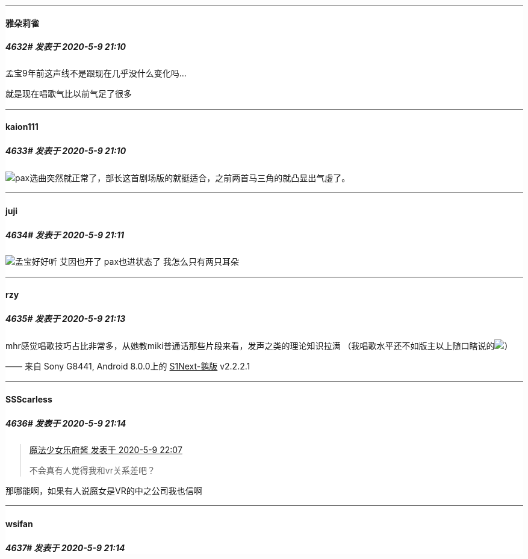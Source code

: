 
-----

####  雅朵莉雀  
##### 4632#       发表于 2020-5-9 21:10


孟宝9年前这声线不是跟现在几乎没什么变化吗...

就是现在唱歌气比以前气足了很多


-----

####  kaion111  
##### 4633#       发表于 2020-5-9 21:10


<img src="https://static.saraba1st.com/image/smiley/face2017/068.png" referrerpolicy="no-referrer">pax选曲突然就正常了，部长这首剧场版的就挺适合，之前两首马三角的就凸显出气虚了。


-----

####  juji  
##### 4634#       发表于 2020-5-9 21:11


<img src="https://static.saraba1st.com/image/smiley/face2017/140.png" referrerpolicy="no-referrer">孟宝好好听 艾因也开了 pax也进状态了 我怎么只有两只耳朵


-----

####  rzy  
##### 4635#       发表于 2020-5-9 21:13


mhr感觉唱歌技巧占比非常多，从她教miki普通话那些片段来看，发声之类的理论知识拉满
（我唱歌水平还不如版主以上随口瞎说的<img src="https://static.saraba1st.com/image/smiley/face2017/068.png" referrerpolicy="no-referrer">）

—— 来自 Sony G8441, Android 8.0.0上的 [S1Next-鹅版](https://github.com/ykrank/S1-Next/releases) v2.2.2.1


-----

####  SSScarless  
##### 4636#       发表于 2020-5-9 21:14


<blockquote><a href="httphttps://bbs.saraba1st.com/2b/forum.php?mod=redirect&amp;goto=findpost&amp;pid=47360418&amp;ptid=1931645" target="_blank">魔法少女乐府酱 发表于 2020-5-9 22:07</a>

不会真有人觉得我和vr关系差吧？</blockquote>
那哪能啊，如果有人说魔女是VR的中之公司我也信啊


-----

####  wsifan  
##### 4637#       发表于 2020-5-9 21:14
